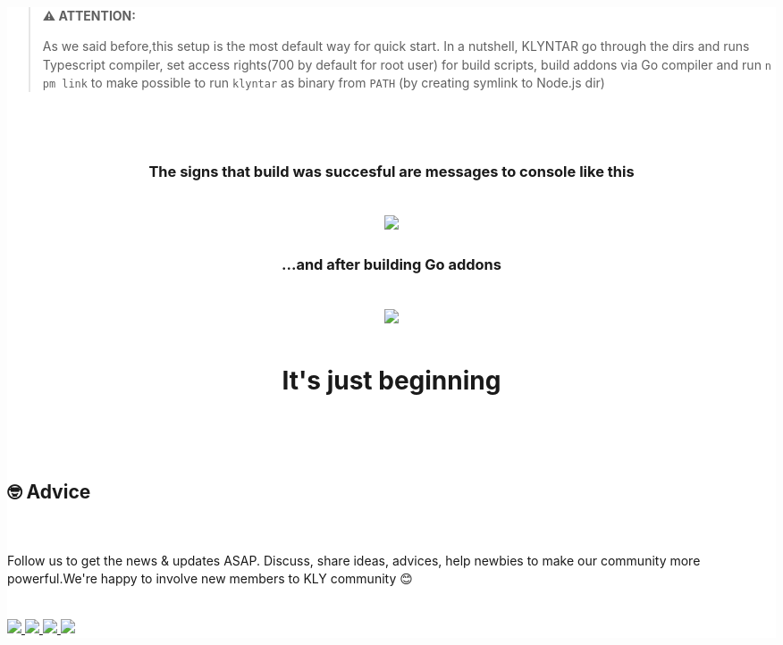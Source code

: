 </div>

> <b>⚠ ATTENTION:</b>  
> 
> As we said before,this setup is the most default way for quick start. In a nutshell, KLYNTAR go through the dirs and runs Typescript compiler, set access rights(700 by default for root user) for build scripts, build addons via Go compiler and run <code>npm link</code> to make possible to run <code>klyntar</code> as binary from <code>PATH</code> (by creating symlink to Node.js dir)

<br/><br/>

<div align="center">

### The signs that build was succesful are messages to console like this
<br/>

  <img src="https://user-images.githubusercontent.com/53381472/174610940-55ed92b8-bba3-4057-921e-2f1809c332d4.jpg">

<br/>

### ...and after building Go addons
<br/>

  <img src="https://user-images.githubusercontent.com/53381472/174610936-3df6ea44-25fc-441d-8cc3-0f3dd414edf5.jpg">

<br/>

</div>




<div align="center">

# <b>It's just beginning</b>

</div>



<br/><br/>

<div name="advice"></div>

## 🤓 <b>Advice</b>
<br/>
<p>
Follow us to get the news & updates ASAP. Discuss, share ideas, advices, help newbies to make our community more powerful.We're happy to involve new members to KLY community 😊
</p>

<br/>

<a href="https://www.reddit.com/r/KLYN74R/">  
  <img src="https://img.shields.io/badge/Reddit-FF4500?style=for-the-badge&logo=reddit&logoColor=white"/>
</a>
<a href="https://twitter.com/KLYN74R">
  <img src="https://img.shields.io/badge/Twitter-1DA1F2?style=for-the-badge&logo=twitter&logoColor=white"/>
</a>
<a href="https://klyntar.medium.com/">
  <img src="https://img.shields.io/badge/Medium-12100E?style=for-the-badge&logo=medium&logoColor=white"/>
</a>
<a href="https://www.tiktok.com/@klyn74r">
  <img src="https://img.shields.io/badge/TikTok-000000?style=for-the-badge&logo=tiktok&logoColor=white"/>
</a>
